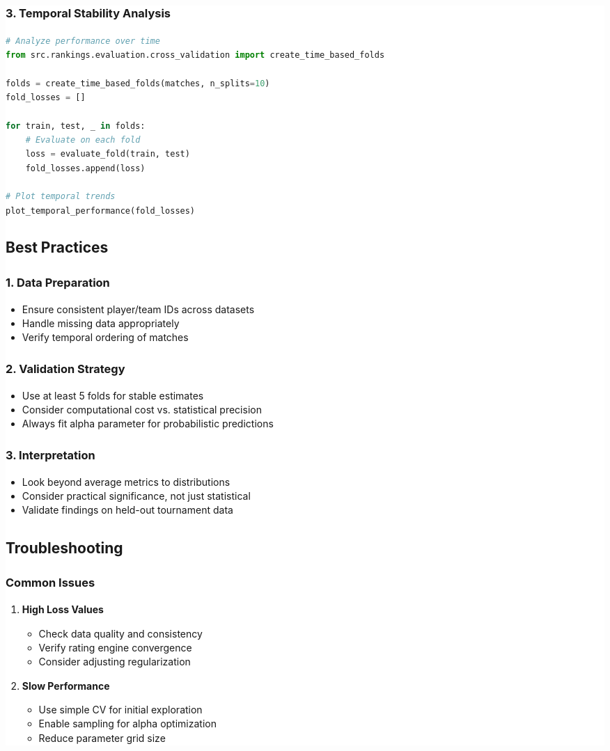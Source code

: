 ### 3. Temporal Stability Analysis

```python
# Analyze performance over time
from src.rankings.evaluation.cross_validation import create_time_based_folds

folds = create_time_based_folds(matches, n_splits=10)
fold_losses = []

for train, test, _ in folds:
    # Evaluate on each fold
    loss = evaluate_fold(train, test)
    fold_losses.append(loss)

# Plot temporal trends
plot_temporal_performance(fold_losses)
```

## Best Practices

### 1. Data Preparation

- Ensure consistent player/team IDs across datasets
- Handle missing data appropriately
- Verify temporal ordering of matches

### 2. Validation Strategy

- Use at least 5 folds for stable estimates
- Consider computational cost vs. statistical precision
- Always fit alpha parameter for probabilistic predictions

### 3. Interpretation

- Look beyond average metrics to distributions
- Consider practical significance, not just statistical
- Validate findings on held-out tournament data

## Troubleshooting

### Common Issues

1. **High Loss Values**
   - Check data quality and consistency
   - Verify rating engine convergence
   - Consider adjusting regularization

2. **Slow Performance**
   - Use simple CV for initial exploration
   - Enable sampling for alpha optimization
   - Reduce parameter grid size
